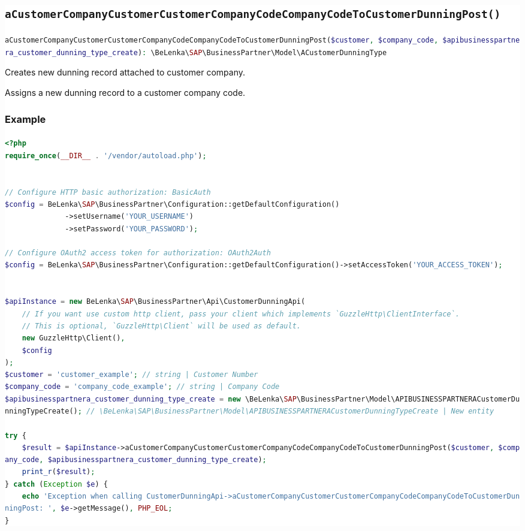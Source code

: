 ## `aCustomerCompanyCustomerCustomerCompanyCodeCompanyCodeToCustomerDunningPost()`

```php
aCustomerCompanyCustomerCustomerCompanyCodeCompanyCodeToCustomerDunningPost($customer, $company_code, $apibusinesspartnera_customer_dunning_type_create): \BeLenka\SAP\BusinessPartner\Model\ACustomerDunningType
```

Creates new dunning record attached to customer company.

Assigns a new dunning record to a customer company code.

### Example

```php
<?php
require_once(__DIR__ . '/vendor/autoload.php');


// Configure HTTP basic authorization: BasicAuth
$config = BeLenka\SAP\BusinessPartner\Configuration::getDefaultConfiguration()
              ->setUsername('YOUR_USERNAME')
              ->setPassword('YOUR_PASSWORD');

// Configure OAuth2 access token for authorization: OAuth2Auth
$config = BeLenka\SAP\BusinessPartner\Configuration::getDefaultConfiguration()->setAccessToken('YOUR_ACCESS_TOKEN');


$apiInstance = new BeLenka\SAP\BusinessPartner\Api\CustomerDunningApi(
    // If you want use custom http client, pass your client which implements `GuzzleHttp\ClientInterface`.
    // This is optional, `GuzzleHttp\Client` will be used as default.
    new GuzzleHttp\Client(),
    $config
);
$customer = 'customer_example'; // string | Customer Number
$company_code = 'company_code_example'; // string | Company Code
$apibusinesspartnera_customer_dunning_type_create = new \BeLenka\SAP\BusinessPartner\Model\APIBUSINESSPARTNERACustomerDunningTypeCreate(); // \BeLenka\SAP\BusinessPartner\Model\APIBUSINESSPARTNERACustomerDunningTypeCreate | New entity

try {
    $result = $apiInstance->aCustomerCompanyCustomerCustomerCompanyCodeCompanyCodeToCustomerDunningPost($customer, $company_code, $apibusinesspartnera_customer_dunning_type_create);
    print_r($result);
} catch (Exception $e) {
    echo 'Exception when calling CustomerDunningApi->aCustomerCompanyCustomerCustomerCompanyCodeCompanyCodeToCustomerDunningPost: ', $e->getMessage(), PHP_EOL;
}
```
